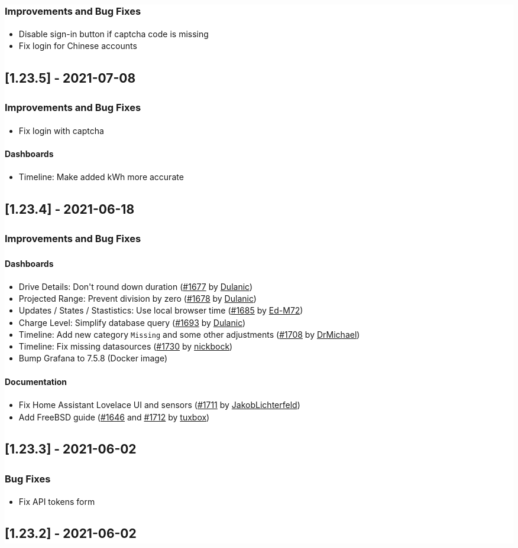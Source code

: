 ### Improvements and Bug Fixes

- Disable sign-in button if captcha code is missing
- Fix login for Chinese accounts

## [1.23.5] - 2021-07-08

### Improvements and Bug Fixes

- Fix login with captcha

#### Dashboards

- Timeline: Make added kWh more accurate

## [1.23.4] - 2021-06-18

### Improvements and Bug Fixes

#### Dashboards

- Drive Details: Don't round down duration ([#1677](https://github.com/adriankumpf/teslamate/pull/1677) by [Dulanic](https://github.com/Dulanic))
- Projected Range: Prevent division by zero ([#1678](https://github.com/adriankumpf/teslamate/pull/1678) by [Dulanic](https://github.com/Dulanic))
- Updates / States / Stastistics: Use local browser time ([#1685](https://github.com/adriankumpf/teslamate/pull/1685) by [Ed-M72](https://github.com/Ed-M72))
- Charge Level: Simplify database query ([#1693](https://github.com/adriankumpf/teslamate/pull/1693) by [Dulanic](https://github.com/Dulanic))
- Timeline: Add new category `Missing` and some other adjustments ([#1708](https://github.com/adriankumpf/teslamate/pull/1708) by [DrMichael](https://github.com/DrMichael))
- Timeline: Fix missing datasources ([#1730](https://github.com/adriankumpf/teslamate/pull/1730) by [nickbock](https://github.com/nickbock))
- Bump Grafana to 7.5.8 (Docker image)

#### Documentation

- Fix Home Assistant Lovelace UI and sensors ([#1711](https://github.com/adriankumpf/teslamate/pull/1711) by [JakobLichterfeld](https://github.com/JakobLichterfeld))
- Add FreeBSD guide ([#1646](https://github.com/adriankumpf/teslamate/pull/1646) and [#1712](https://github.com/adriankumpf/teslamate/pull/1712) by [tuxbox](https://github.com/tuxbox))

## [1.23.3] - 2021-06-02

### Bug Fixes

- Fix API tokens form

## [1.23.2] - 2021-06-02


[unreleased]: https://github.com/teslamate-org/teslamate/compare/v1.30.1...HEAD
[1.30.1]: https://github.com/teslamate-org/teslamate/compare/v1.30.0...v1.30.1
[1.30.0]: https://github.com/teslamate-org/teslamate/compare/v1.29.2...v1.30.0
[1.29.2]: https://github.com/teslamate-org/teslamate/compare/v1.29.1...v1.29.2
[1.29.1]: https://github.com/teslamate-org/teslamate/compare/v1.29.0...v1.29.1
[1.29.0]: https://github.com/teslamate-org/teslamate/compare/v1.28.5...v1.29.0
[1.28.5]: https://github.com/teslamate-org/teslamate/compare/v1.28.4...v1.28.5
[1.28.4]: https://github.com/teslamate-org/teslamate/compare/v1.28.3...v1.28.4
[1.28.3]: https://github.com/teslamate-org/teslamate/compare/v1.28.2...v1.28.3
[1.28.2]: https://github.com/teslamate-org/teslamate/compare/v1.28.1...v1.28.2
[1.28.1]: https://github.com/teslamate-org/teslamate/compare/v1.28.0...v1.28.1
[1.28.0]: https://github.com/teslamate-org/teslamate/compare/v1.27.4...v1.28.0